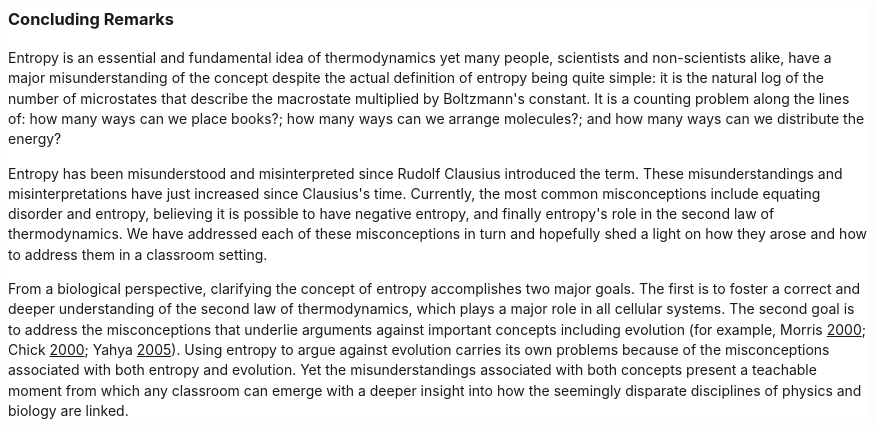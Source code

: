 ### Concluding Remarks

Entropy is an essential and fundamental idea of thermodynamics yet many people, scientists and non-scientists alike, have a major misunderstanding of the concept despite the actual definition of entropy being quite simple: it is the natural log of the number of microstates that describe the macrostate multiplied by Boltzmann's constant. It is a counting problem along the lines of: how many ways can we place books?; how many ways can we arrange molecules?; and how many ways can we distribute the energy?

Entropy has been misunderstood and misinterpreted since Rudolf Clausius introduced the term. These misunderstandings and misinterpretations have just increased since Clausius's time. Currently, the most common misconceptions include equating disorder and entropy, believing it is possible to have negative entropy, and finally entropy's role in the second law of thermodynamics. We have addressed each of these misconceptions in turn and hopefully shed a light on how they arose and how to address them in a classroom setting.

From a biological perspective, clarifying the concept of entropy accomplishes two major goals. The first is to foster a correct and deeper understanding of the second law of thermodynamics, which plays a major role in all cellular systems. The second goal is to address the misconceptions that underlie arguments against important concepts including evolution (for example, Morris [2000](https://evolution-outreach.biomedcentral.com/articles/10.1186/1936-6434-6-30#ref-CR21 "Morris HM: The Long War Against God. Green Forest, AR: Master Books; 2000."); Chick [2000](https://evolution-outreach.biomedcentral.com/articles/10.1186/1936-6434-6-30#ref-CR3 "Chick JT: Big Daddy?. Ontario, CA: Chick Publishing; 2000."); Yahya [2005](https://evolution-outreach.biomedcentral.com/articles/10.1186/1936-6434-6-30#ref-CR32 "Yahya H: Atlas of creation volume I. Istanbul: Global Publishing; 2005.")). Using entropy to argue against evolution carries its own problems because of the misconceptions associated with both entropy and evolution. Yet the misunderstandings associated with both concepts present a teachable moment from which any classroom can emerge with a deeper insight into how the seemingly disparate disciplines of physics and biology are linked.
